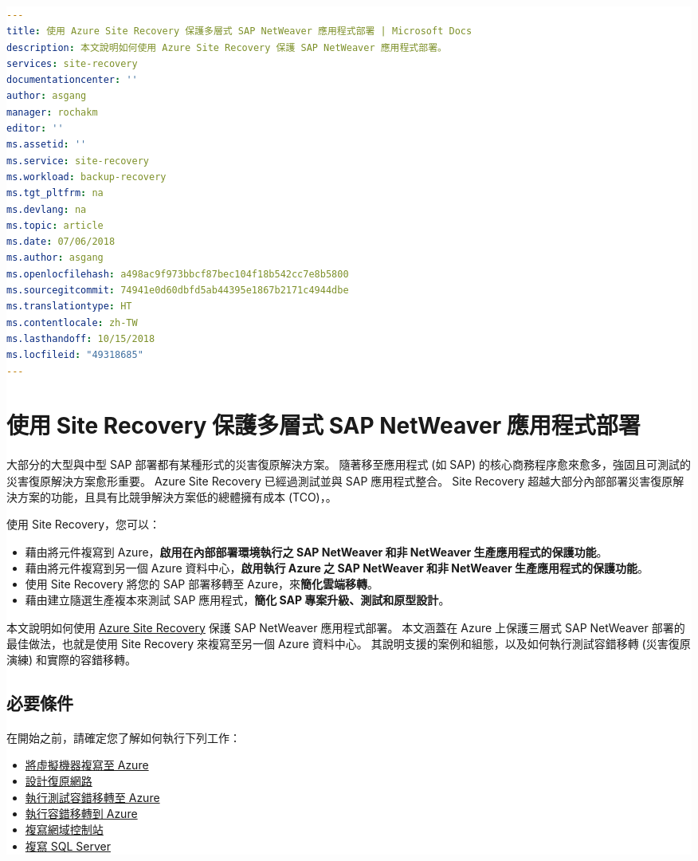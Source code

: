 ```yaml
---
title: 使用 Azure Site Recovery 保護多層式 SAP NetWeaver 應用程式部署 | Microsoft Docs
description: 本文說明如何使用 Azure Site Recovery 保護 SAP NetWeaver 應用程式部署。
services: site-recovery
documentationcenter: ''
author: asgang
manager: rochakm
editor: ''
ms.assetid: ''
ms.service: site-recovery
ms.workload: backup-recovery
ms.tgt_pltfrm: na
ms.devlang: na
ms.topic: article
ms.date: 07/06/2018
ms.author: asgang
ms.openlocfilehash: a498ac9f973bbcf87bec104f18b542cc7e8b5800
ms.sourcegitcommit: 74941e0d60dbfd5ab44395e1867b2171c4944dbe
ms.translationtype: HT
ms.contentlocale: zh-TW
ms.lasthandoff: 10/15/2018
ms.locfileid: "49318685"
---
```

# <a name="protect-a-multi-tier-sap-netweaver-application-deployment-by-using-site-recovery"></a>使用 Site Recovery 保護多層式 SAP NetWeaver 應用程式部署

大部分的大型與中型 SAP 部署都有某種形式的災害復原解決方案。 隨著移至應用程式 (如 SAP) 的核心商務程序愈來愈多，強固且可測試的災害復原解決方案愈形重要。 Azure Site Recovery 已經過測試並與 SAP 應用程式整合。 Site Recovery 超越大部分內部部署災害復原解決方案的功能，且具有比競爭解決方案低的總體擁有成本 (TCO)，。

使用 Site Recovery，您可以：
* 藉由將元件複寫到 Azure，**啟用在內部部署環境執行之 SAP NetWeaver 和非 NetWeaver 生產應用程式的保護功能**。
* 藉由將元件複寫到另一個 Azure 資料中心，**啟用執行 Azure 之 SAP NetWeaver 和非 NetWeaver 生產應用程式的保護功能**。
* 使用 Site Recovery 將您的 SAP 部署移轉至 Azure，來**簡化雲端移轉**。
* 藉由建立隨選生產複本來測試 SAP 應用程式，**簡化 SAP 專案升級、測試和原型設計**。

本文說明如何使用 [Azure Site Recovery](site-recovery-overview.md) 保護 SAP NetWeaver 應用程式部署。 本文涵蓋在 Azure 上保護三層式 SAP NetWeaver 部署的最佳做法，也就是使用 Site Recovery 來複寫至另一個 Azure 資料中心。 其說明支援的案例和組態，以及如何執行測試容錯移轉 (災害復原演練) 和實際的容錯移轉。

## <a name="prerequisites"></a>必要條件
在開始之前，請確定您了解如何執行下列工作：

* [將虛擬機器複寫至 Azure](azure-to-azure-walkthrough-enable-replication.md)
* [設計復原網路](site-recovery-azure-to-azure-networking-guidance.md)
* [執行測試容錯移轉至 Azure](azure-to-azure-walkthrough-test-failover.md)
* [執行容錯移轉到 Azure](site-recovery-failover.md)
* [複寫網域控制站](site-recovery-active-directory.md)
* [複寫 SQL Server](site-recovery-sql.md)
